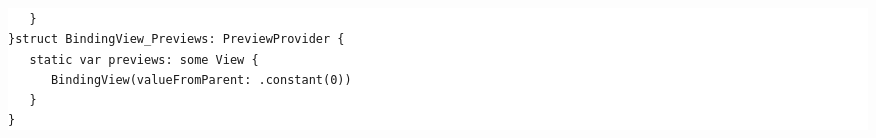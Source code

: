 ```
   }
}struct BindingView_Previews: PreviewProvider {
   static var previews: some View {
      BindingView(valueFromParent: .constant(0))
   }
}
```